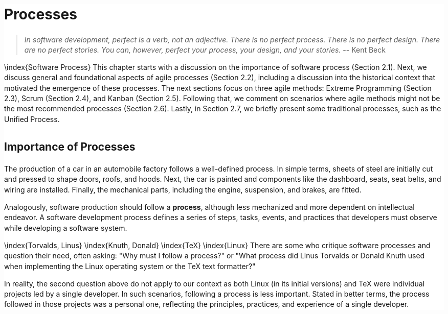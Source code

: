
# Processes

> *In software development, perfect is a verb, not an adjective. 
There is no perfect process. There is no perfect design. There 
are no perfect stories. You can, however, perfect your 
process, your design, and your stories.* -- Kent Beck

\index{Software Process}
This chapter starts with a discussion on the importance of
software process (Section 2.1). Next, we discuss general and 
foundational aspects of agile processes 
(Section 2.2), including a discussion into the historical context 
that motivated the emergence of these processes. The next sections 
focus on three agile methods: Extreme Programming (Section 2.3), 
Scrum (Section 2.4), and Kanban (Section 2.5). Following that, 
we comment on scenarios where agile methods might not be the
most recommended processes (Section 2.6). Lastly, in Section 2.7, 
we briefly present some traditional processes, such as the 
Unified Process.

## Importance of Processes

The production of a car in an automobile factory follows a 
well-defined process. In simple terms, sheets 
of steel are initially cut and pressed to shape doors, roofs, 
and hoods. Next, the car is painted and components like the 
dashboard, seats, seat belts, and wiring are installed. 
Finally, the mechanical parts, including the engine, 
suspension, and brakes, are fitted.

Analogously, software production should follow a **process**, 
although less mechanized and more dependent on intellectual 
endeavor. A software development process defines a series 
of steps, tasks, events, and practices that developers must 
observe while developing a software system.

\index{Torvalds, Linus}
\index{Knuth, Donald}
\index{TeX}
\index{Linux}
There are some who critique software processes and question 
their need, often asking: "Why must I follow a process?" 
or "What process did Linus Torvalds or Donald Knuth 
used when implementing the Linux operating system or the 
TeX text formatter?" 

In reality, the second question above do not apply to 
our context as both Linux (in its initial versions) and TeX 
were individual projects led by a single developer. In such 
scenarios, following a process is less important. Stated in
better terms, the process followed in those projects was a
personal one, reflecting the principles, practices, and 
experience of a single developer.
